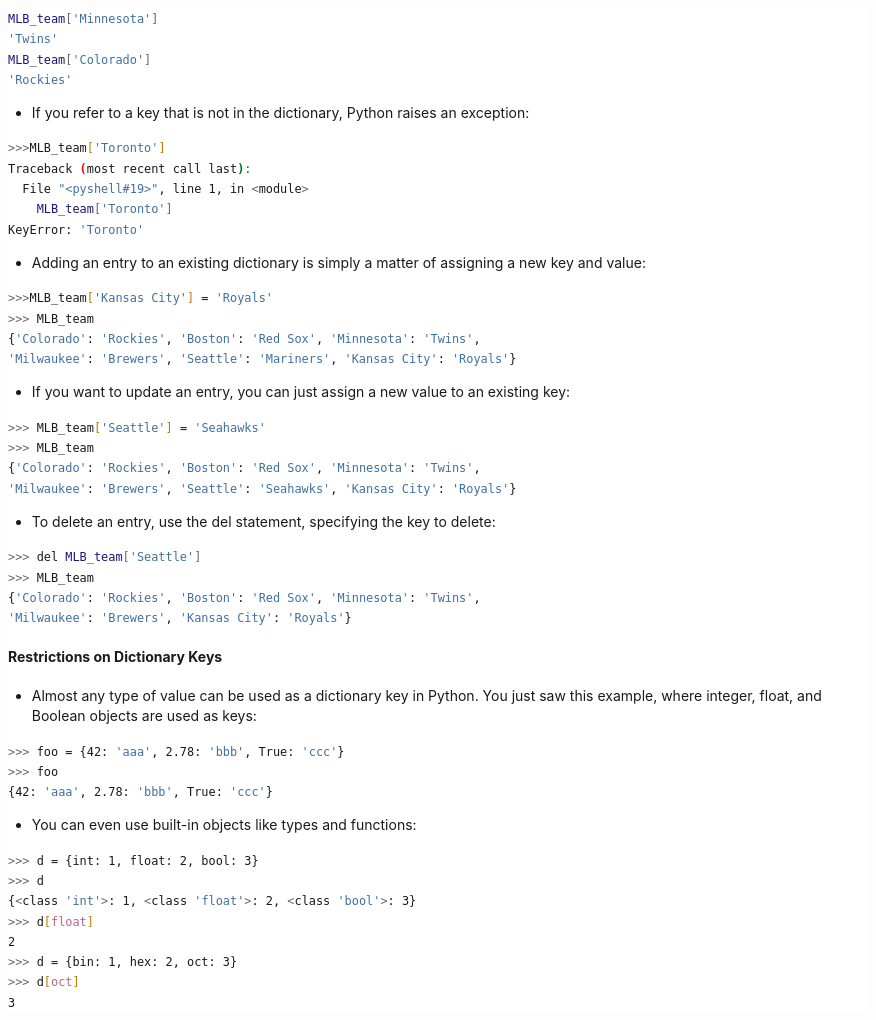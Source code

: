 ```sh
MLB_team['Minnesota']
'Twins'
MLB_team['Colorado']
'Rockies'
```
- If you refer to a key that is not in the dictionary, Python raises an exception:

```sh
>>>MLB_team['Toronto']
Traceback (most recent call last):
  File "<pyshell#19>", line 1, in <module>
    MLB_team['Toronto']
KeyError: 'Toronto'
```
- Adding an entry to an existing dictionary is simply a matter of assigning a new key and value:

```sh
>>>MLB_team['Kansas City'] = 'Royals'
>>> MLB_team
{'Colorado': 'Rockies', 'Boston': 'Red Sox', 'Minnesota': 'Twins',
'Milwaukee': 'Brewers', 'Seattle': 'Mariners', 'Kansas City': 'Royals'}
```
- If you want to update an entry, you can just assign a new value to an existing key:

```sh
>>> MLB_team['Seattle'] = 'Seahawks'
>>> MLB_team
{'Colorado': 'Rockies', 'Boston': 'Red Sox', 'Minnesota': 'Twins',
'Milwaukee': 'Brewers', 'Seattle': 'Seahawks', 'Kansas City': 'Royals'}
```
- To delete an entry, use the del statement, specifying the key to delete:

```sh
>>> del MLB_team['Seattle']
>>> MLB_team
{'Colorado': 'Rockies', 'Boston': 'Red Sox', 'Minnesota': 'Twins',
'Milwaukee': 'Brewers', 'Kansas City': 'Royals'}
```

#### Restrictions on Dictionary Keys
- Almost any type of value can be used as a dictionary key in Python. You just saw this example, where integer, float, and Boolean objects are used as keys:

```sh
>>> foo = {42: 'aaa', 2.78: 'bbb', True: 'ccc'}
>>> foo
{42: 'aaa', 2.78: 'bbb', True: 'ccc'}
```
- You can even use built-in objects like types and functions:

```sh
>>> d = {int: 1, float: 2, bool: 3}
>>> d
{<class 'int'>: 1, <class 'float'>: 2, <class 'bool'>: 3}
>>> d[float]
2
>>> d = {bin: 1, hex: 2, oct: 3}
>>> d[oct]
3
```
